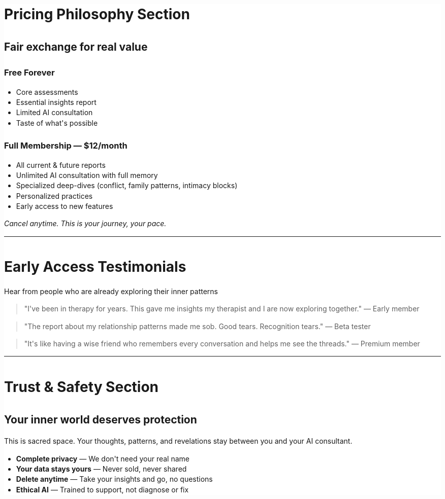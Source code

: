 
# Pricing Philosophy Section

## Fair exchange for real value

### Free Forever

- Core assessments
- Essential insights report
- Limited AI consultation
- Taste of what's possible

### Full Membership — $12/month

- All current & future reports
- Unlimited AI consultation with full memory
- Specialized deep-dives (conflict, family patterns, intimacy blocks)
- Personalized practices
- Early access to new features

_Cancel anytime. This is your journey, your pace._

---

# Early Access Testimonials 

Hear from people who are already exploring their inner patterns

> "I've been in therapy for years. This gave me insights my therapist and I are now exploring together."
> — Early member

> "The report about my relationship patterns made me sob. Good tears. Recognition tears."
> — Beta tester

> "It's like having a wise friend who remembers every conversation and helps me see the threads."
> — Premium member

---

# Trust & Safety Section

## Your inner world deserves protection

This is sacred space. Your thoughts, patterns, and revelations stay between you and your AI consultant.

- **Complete privacy** — We don't need your real name
- **Your data stays yours** — Never sold, never shared
- **Delete anytime** — Take your insights and go, no questions
- **Ethical AI** — Trained to support, not diagnose or fix
